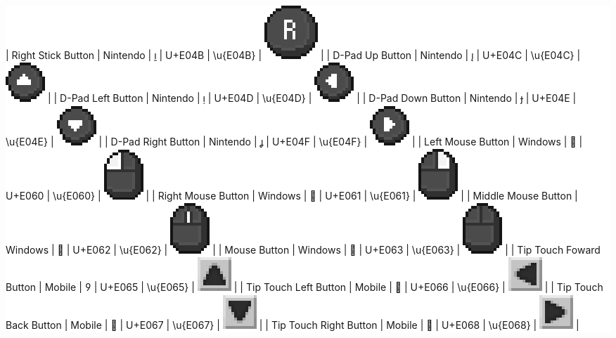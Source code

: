 |        Right Stick Button        |  Nintendo   |          | U+E04B  | \u{E04B} |         ![](./images/switch_stick_right.png)          |
|         D-Pad Up Button          |  Nintendo   |          | U+E04C  | \u{E04C} |           ![](./images/switch_dpad_up.png)            |
|        D-Pad Left Button         |  Nintendo   |          | U+E04D  | \u{E04D} |          ![](./images/switch_dpad_left.png)           |
|        D-Pad Down Button         |  Nintendo   |          | U+E04E  | \u{E04E} |          ![](./images/switch_dpad_down.png)           |
|        D-Pad Right Button        |  Nintendo   |          | U+E04F  | \u{E04F} |          ![](./images/switch_dpad_right.png)          |
|        Left Mouse Button         |   Windows   |          | U+E060  | \u{E060} |          ![](./images/mouse_left_button.png)          |
|        Right Mouse Button        |   Windows   |          | U+E061  | \u{E061} |         ![](./images/mouse_right_button.png)          |
|       Middle Mouse Button        |   Windows   |          | U+E062  | \u{E062} |         ![](./images/mouse_middle_button.png)         |
|           Mouse Button           |   Windows   |          | U+E063  | \u{E063} |            ![](./images/mouse_button.png)             |
|     Tip Touch Foward Button      |   Mobile    |          | U+E065  | \u{E065} |          ![](./images/tip_touch_forward.png)          |
|      Tip Touch Left Button       |   Mobile    |          | U+E066  | \u{E066} |           ![](./images/tip_touch_left.png)            |
|      Tip Touch Back Button       |   Mobile    |          | U+E067  | \u{E067} |           ![](./images/tip_touch_back.png)            |
|      Tip Touch Right Button      |   Mobile    |          | U+E068  | \u{E068} |           ![](./images/tip_touch_right.png)           |